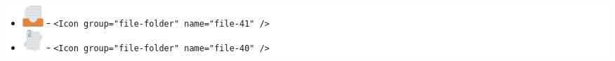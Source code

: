  - <img src="./file-folder/123-file-41.png" height="30" width="30" /> - `<Icon group="file-folder" name="file-41" />`
 - <img src="./file-folder/124-file-40.png" height="30" width="30" /> - `<Icon group="file-folder" name="file-40" />`